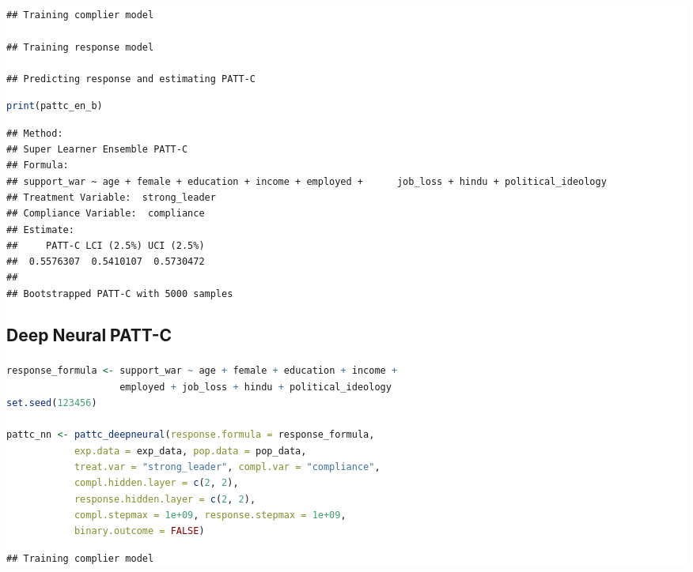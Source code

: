    ## Training complier model

    ## Training response model

    ## Predicting response and estimating PATT-C

``` r
print(pattc_en_b)
```

    ## Method:
    ## Super Learner Ensemble PATT-C
    ## Formula:
    ## support_war ~ age + female + education + income + employed +      job_loss + hindu + political_ideology
    ## Treatment Variable:  strong_leader
    ## Compliance Variable:  compliance
    ## Estimate:
    ##     PATT-C LCI (2.5%) UCI (2.5%) 
    ##  0.5576307  0.5410107  0.5730472 
    ## 
    ## Bootstrapped PATT-C with 5000 samples

## Deep Neural PATT-C

``` r
response_formula <- support_war ~ age + female + education + income +
                    employed + job_loss + hindu + political_ideology
set.seed(123456)

pattc_nn <- pattc_deepneural(response.formula = response_formula,
            exp.data = exp_data, pop.data = pop_data,
            treat.var = "strong_leader", compl.var = "compliance",
            compl.hidden.layer = c(2, 2),
            response.hidden.layer = c(2, 2),
            compl.stepmax = 1e+09, response.stepmax = 1e+09,
            binary.outcome = FALSE)
```

    ## Training complier model
